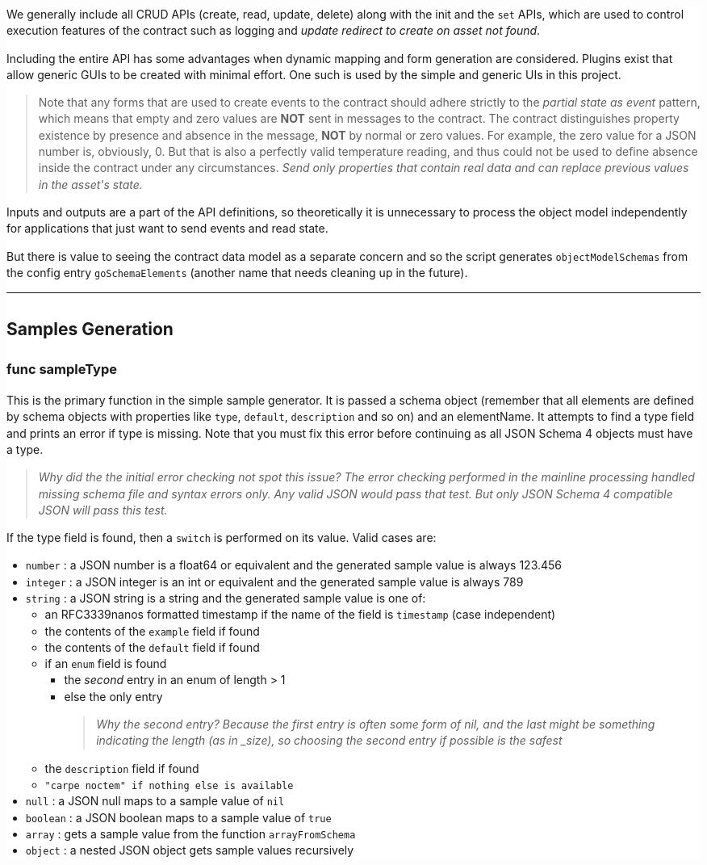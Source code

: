 We generally include all CRUD APIs (create, read, update, delete) along with the init and the `set` APIs, which are used to control execution features of the contract such as logging and *update redirect to create on asset not found*.

Including the entire API has some advantages when dynamic mapping and form generation are considered. Plugins exist that allow generic GUIs to be created with minimal effort. One such is used by the simple and generic UIs in this project.

> Note that any forms that are used to create events to the contract should adhere strictly to the *partial state as event* pattern, which means that empty and zero values are **NOT** sent in messages to the contract. The contract distinguishes property existence by presence and absence in the message, **NOT** by normal or zero values. For example, the zero value for a JSON number is, obviously, 0. But that is also a perfectly valid temperature reading, and thus could not be used to define absence inside the contract under any circumstances. *Send only properties that contain real data and can replace previous values in the asset's state.*

Inputs and outputs are a part of the API definitions, so theoretically it is unnecessary to process the object model independently for applications that just want to send events and read state. 

But there is value to seeing the contract data model as a separate concern and so the script generates `objectModelSchemas` from the config entry `goSchemaElements` (another name that needs cleaning up in the future).

---

## Samples Generation

### func sampleType

This is the primary function in the simple sample generator. It is passed a schema object (remember that all elements are defined by schema objects with properties like `type`, `default`, `description` and so on) and an elementName. It attempts to find a type field and prints an error if type is missing. Note that you must fix this error before continuing as all JSON Schema 4 objects must have a type.

>*Why did the the initial error checking not spot this issue? The error checking performed in the mainline processing handled missing schema file and syntax errors only. Any valid JSON would pass that test. But only JSON Schema 4 compatible JSON will pass this test.*

If the type field is found, then a `switch` is performed on its value. Valid cases are:

- `number` : a JSON number is a float64 or equivalent and the generated sample value is always 123.456 
- `integer` : a JSON integer is an int or equivalent and the generated sample value is always 789
- `string` : a JSON string is a string and the generated sample value is one of:
  - an RFC3339nanos formatted timestamp if the name of the field is `timestamp` (case independent)
  - the contents of the `example` field if found
  - the contents of the `default` field if found
  - if an `enum` field is found
    - the *second* entry in an enum of length > 1
    - else the only entry  
      > *Why the second entry? Because the first entry is often some form of nil, and the last might be something indicating the length (as in <enumname>_size), so choosing the second entry if possible is the safest*
  - the `description` field if found
  - `"carpe noctem" if nothing else is available`
- `null` : a JSON null maps to a sample value of `nil`
-  `boolean` : a JSON boolean maps to a sample value of `true`
- `array` : gets a sample value from the function `arrayFromSchema`
- `object` : a nested JSON object gets sample values recursively
